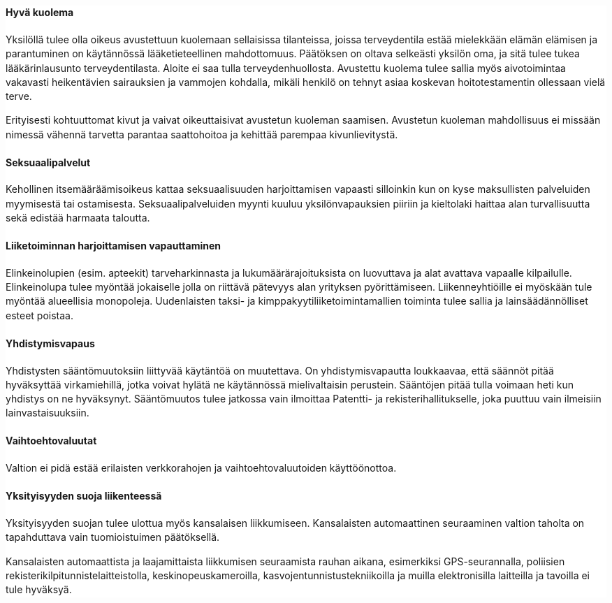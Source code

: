 #### Hyvä kuolema

Yksilöllä tulee olla oikeus avustettuun kuolemaan sellaisissa tilanteissa,
joissa terveydentila estää mielekkään elämän elämisen ja parantuminen on
käytännössä lääketieteellinen mahdottomuus. Päätöksen on oltava selkeästi
yksilön oma, ja sitä tulee tukea lääkärinlausunto terveydentilasta. Aloite ei
saa tulla terveydenhuollosta. Avustettu kuolema tulee sallia myös aivotoimintaa
vakavasti heikentävien sairauksien ja vammojen kohdalla, mikäli henkilö on
tehnyt asiaa koskevan hoitotestamentin ollessaan vielä terve.

Erityisesti kohtuuttomat kivut ja vaivat oikeuttaisivat avustetun kuoleman
saamisen. Avustetun kuoleman mahdollisuus ei missään nimessä vähennä tarvetta
parantaa saattohoitoa ja kehittää parempaa kivunlievitystä.

#### Seksuaalipalvelut

Kehollinen itsemääräämisoikeus kattaa seksuaalisuuden harjoittamisen vapaasti
silloinkin kun on kyse maksullisten palveluiden myymisestä tai ostamisesta.
Seksuaalipalveluiden myynti kuuluu yksilönvapauksien piiriin ja kieltolaki
haittaa alan turvallisuutta sekä edistää harmaata taloutta.

#### Liiketoiminnan harjoittamisen vapauttaminen

Elinkeinolupien (esim. apteekit) tarveharkinnasta ja lukumäärärajoituksista on
luovuttava ja alat avattava vapaalle kilpailulle. Elinkeinolupa tulee myöntää
jokaiselle jolla on riittävä pätevyys alan yrityksen pyörittämiseen.
Liikenneyhtiöille ei myöskään tule myöntää alueellisia monopoleja. Uudenlaisten
taksi- ja kimppakyytiliiketoimintamallien toiminta tulee sallia ja
lainsäädännölliset esteet poistaa.

#### Yhdistymisvapaus

Yhdistysten sääntömuutoksiin liittyvää käytäntöä on muutettava. On
yhdistymisvapautta loukkaavaa, että säännöt pitää hyväksyttää virkamiehillä,
jotka voivat hylätä ne käytännössä mielivaltaisin perustein. Sääntöjen pitää
tulla voimaan heti kun yhdistys on ne hyväksynyt. Sääntömuutos tulee jatkossa
vain ilmoittaa Patentti- ja rekisterihallitukselle, joka puuttuu vain ilmeisiin
lainvastaisuuksiin.

#### Vaihtoehtovaluutat

Valtion ei pidä estää erilaisten verkkorahojen ja vaihtoehtovaluutoiden
käyttöönottoa.

#### Yksityisyyden suoja liikenteessä

Yksityisyyden suojan tulee ulottua myös kansalaisen liikkumiseen. Kansalaisten
automaattinen seuraaminen valtion taholta on tapahduttava vain tuomioistuimen
päätöksellä.

Kansalaisten automaattista ja laajamittaista liikkumisen seuraamista rauhan
aikana, esimerkiksi GPS-seurannalla, poliisien
rekisterikilpitunnistelaitteistolla, keskinopeuskameroilla,
kasvojentunnistustekniikoilla ja muilla elektronisilla laitteilla ja tavoilla ei
tule hyväksyä.
